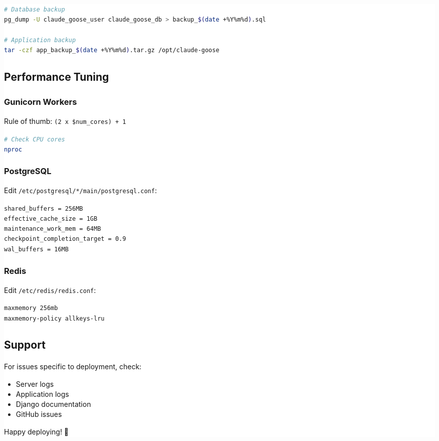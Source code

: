 ```bash
# Database backup
pg_dump -U claude_goose_user claude_goose_db > backup_$(date +%Y%m%d).sql

# Application backup
tar -czf app_backup_$(date +%Y%m%d).tar.gz /opt/claude-goose
```

## Performance Tuning

### Gunicorn Workers

Rule of thumb: `(2 x $num_cores) + 1`

```bash
# Check CPU cores
nproc
```

### PostgreSQL

Edit `/etc/postgresql/*/main/postgresql.conf`:

```
shared_buffers = 256MB
effective_cache_size = 1GB
maintenance_work_mem = 64MB
checkpoint_completion_target = 0.9
wal_buffers = 16MB
```

### Redis

Edit `/etc/redis/redis.conf`:

```
maxmemory 256mb
maxmemory-policy allkeys-lru
```

## Support

For issues specific to deployment, check:
- Server logs
- Application logs
- Django documentation
- GitHub issues

Happy deploying! 🚀
